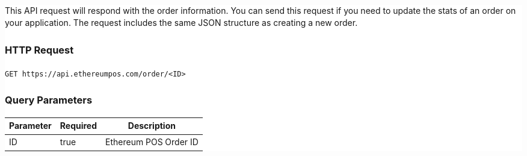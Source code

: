 This API request will respond with the order information. 
You can send this request if you need to update the stats of an order on your application. The request includes the same JSON structure as creating a new order.

### HTTP Request

`GET https://api.ethereumpos.com/order/<ID>`

### Query Parameters

Parameter | Required | Description
--------- | ------- | -----------
ID | true | Ethereum POS Order ID

